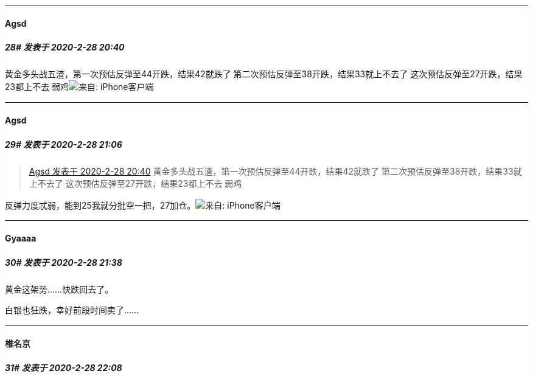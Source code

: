 





-----

####  Agsd  
##### 28#       发表于 2020-2-28 20:40




黄金多头战五渣，第一次预估反弹至44开跌，结果42就跌了
第二次预估反弹至38开跌，结果33就上不去了
这次预估反弹至27开跌，结果23都上不去
弱鸡<img src="https://static.saraba1st.com/image/smiley/animal2017/001.png" referrerpolicy="no-referrer">来自: iPhone客户端







-----

####  Agsd  
##### 29#       发表于 2020-2-28 21:06



<blockquote><a href="httphttps://bbs.saraba1st.com/2b/forum.php?mod=redirect&amp;goto=findpost&amp;pid=46560461&amp;ptid=1916244" target="_blank"> Agsd 发表于 2020-2-28 20:40</a> 黄金多头战五渣，第一次预估反弹至44开跌，结果42就跌了 第二次预估反弹至38开跌，结果33就上不去了 这次预估反弹至27开跌，结果23都上不去 弱鸡 </blockquote>
反弹力度忒弱，能到25我就分批空一把，27加仓。<img src="https://static.saraba1st.com/image/smiley/face2017/009.gif" referrerpolicy="no-referrer">来自: iPhone客户端







-----

####  Gyaaaa  
##### 30#       发表于 2020-2-28 21:38




黄金这架势……快跌回去了。

白银也狂跌，幸好前段时间卖了……







-----

####  椎名京  
##### 31#       发表于 2020-2-28 22:08
